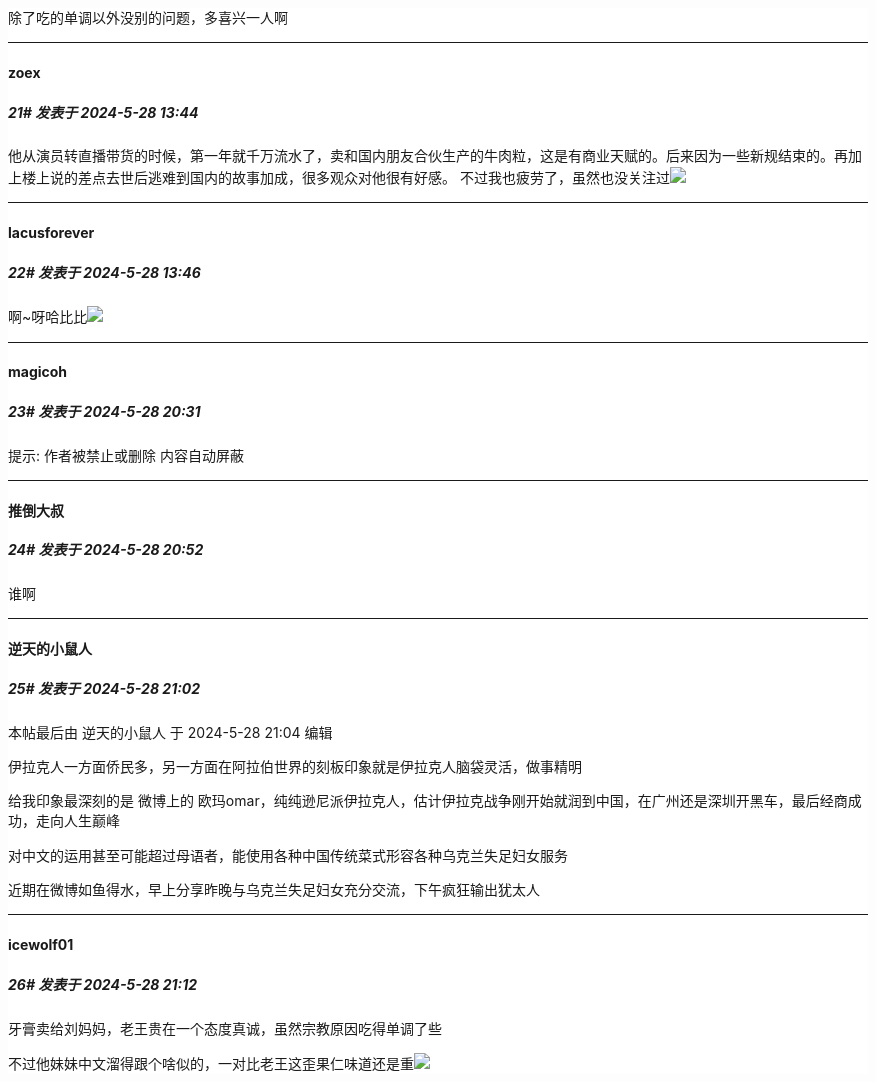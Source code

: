 除了吃的单调以外没别的问题，多喜兴一人啊

*****

####  zoex  
##### 21#       发表于 2024-5-28 13:44

他从演员转直播带货的时候，第一年就千万流水了，卖和国内朋友合伙生产的牛肉粒，这是有商业天赋的。后来因为一些新规结束的。再加上楼上说的差点去世后逃难到国内的故事加成，很多观众对他很有好感。
不过我也疲劳了，虽然也没关注过<img src="https://static.saraba1st.com/image/smiley/face2017/068.png" referrerpolicy="no-referrer">

*****

####  lacusforever  
##### 22#       发表于 2024-5-28 13:46

啊~呀哈比比<img src="https://static.saraba1st.com/image/smiley/face2017/053.png" referrerpolicy="no-referrer">

*****

####  magicoh  
##### 23#       发表于 2024-5-28 20:31

提示: 作者被禁止或删除 内容自动屏蔽

*****

####  推倒大叔  
##### 24#       发表于 2024-5-28 20:52

谁啊       

*****

####  逆天的小鼠人  
##### 25#       发表于 2024-5-28 21:02

 本帖最后由 逆天的小鼠人 于 2024-5-28 21:04 编辑 

伊拉克人一方面侨民多，另一方面在阿拉伯世界的刻板印象就是伊拉克人脑袋灵活，做事精明

给我印象最深刻的是 微博上的 欧玛omar，纯纯逊尼派伊拉克人，估计伊拉克战争刚开始就润到中国，在广州还是深圳开黑车，最后经商成功，走向人生巅峰

对中文的运用甚至可能超过母语者，能使用各种中国传统菜式形容各种乌克兰失足妇女服务

近期在微博如鱼得水，早上分享昨晚与乌克兰失足妇女充分交流，下午疯狂输出犹太人

*****

####  icewolf01  
##### 26#       发表于 2024-5-28 21:12

牙膏卖给刘妈妈，老王贵在一个态度真诚，虽然宗教原因吃得单调了些

不过他妹妹中文溜得跟个啥似的，一对比老王这歪果仁味道还是重<img src="https://static.saraba1st.com/image/smiley/face2017/004.gif" referrerpolicy="no-referrer">
